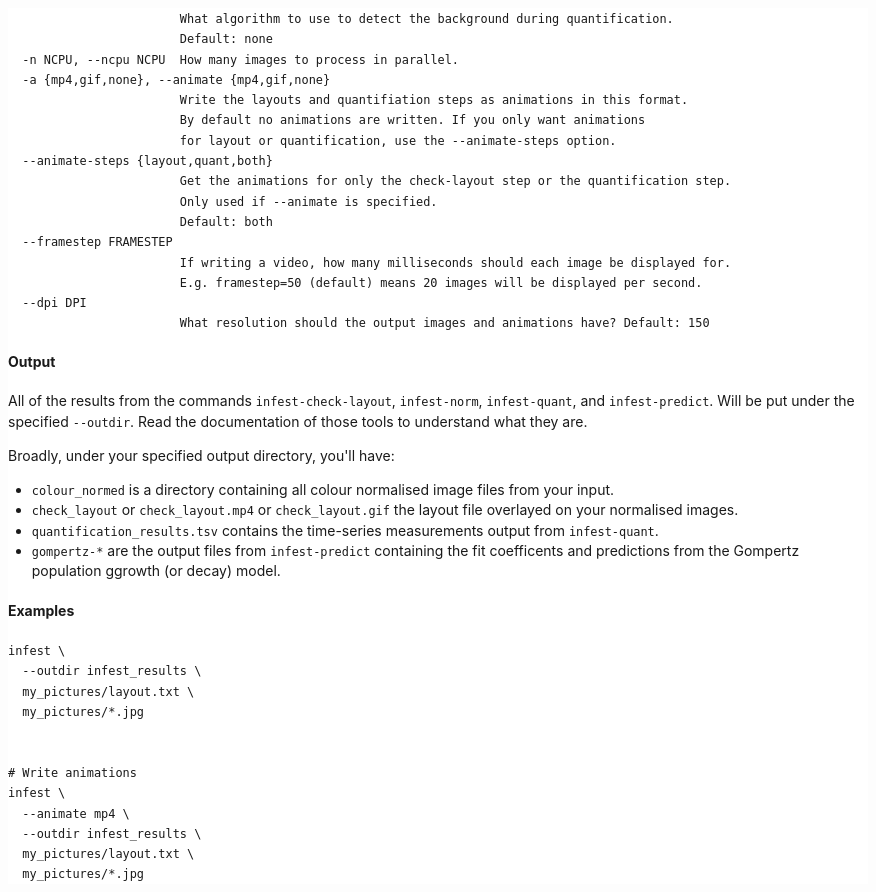 ```
                        What algorithm to use to detect the background during quantification.
                        Default: none
  -n NCPU, --ncpu NCPU  How many images to process in parallel.
  -a {mp4,gif,none}, --animate {mp4,gif,none}
                        Write the layouts and quantifiation steps as animations in this format.
                        By default no animations are written. If you only want animations
                        for layout or quantification, use the --animate-steps option.
  --animate-steps {layout,quant,both}
                        Get the animations for only the check-layout step or the quantification step.
                        Only used if --animate is specified.
                        Default: both
  --framestep FRAMESTEP
                        If writing a video, how many milliseconds should each image be displayed for.
                        E.g. framestep=50 (default) means 20 images will be displayed per second.
  --dpi DPI 
                        What resolution should the output images and animations have? Default: 150
```


#### Output

All of the results from the commands `infest-check-layout`, `infest-norm`, `infest-quant`, and `infest-predict`.
Will be put under the specified `--outdir`.
Read the documentation of those tools to understand what they are.

Broadly, under your specified output directory, you'll have:

- `colour_normed` is a directory containing all colour normalised image files from your input.
- `check_layout` or `check_layout.mp4` or `check_layout.gif` the layout file overlayed on your normalised images.
- `quantification_results.tsv` contains the time-series measurements output from `infest-quant`.
- `gompertz-*` are the output files from `infest-predict` containing the fit coefficents and predictions from the Gompertz population ggrowth (or decay) model.


#### Examples

```
infest \
  --outdir infest_results \
  my_pictures/layout.txt \
  my_pictures/*.jpg


# Write animations
infest \
  --animate mp4 \
  --outdir infest_results \
  my_pictures/layout.txt \
  my_pictures/*.jpg
```
